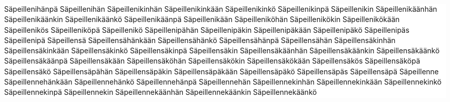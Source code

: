 Säpeillenihänpä
Säpeillenihän
Säpeillenikinhän
Säpeillenikinkään
Säpeillenikinkö
Säpeillenikinpä
Säpeillenikin
Säpeillenikäänhän
Säpeillenikäänkin
Säpeillenikäänkö
Säpeillenikäänpä
Säpeillenikään
Säpeilleniköhän
Säpeillenikökin
Säpeillenikökään
Säpeillenikös
Säpeilleniköpä
Säpeillenikö
Säpeillenipähän
Säpeillenipäkin
Säpeillenipäkään
Säpeillenipäkö
Säpeillenipäs
Säpeillenipä
Säpeillensä
Säpeillensähänkään
Säpeillensähänkö
Säpeillensähänpä
Säpeillensähän
Säpeillensäkinhän
Säpeillensäkinkään
Säpeillensäkinkö
Säpeillensäkinpä
Säpeillensäkin
Säpeillensäkäänhän
Säpeillensäkäänkin
Säpeillensäkäänkö
Säpeillensäkäänpä
Säpeillensäkään
Säpeillensäköhän
Säpeillensäkökin
Säpeillensäkökään
Säpeillensäkös
Säpeillensäköpä
Säpeillensäkö
Säpeillensäpähän
Säpeillensäpäkin
Säpeillensäpäkään
Säpeillensäpäkö
Säpeillensäpäs
Säpeillensäpä
Säpeillenne
Säpeillennehänkään
Säpeillennehänkö
Säpeillennehänpä
Säpeillennehän
Säpeillennekinhän
Säpeillennekinkään
Säpeillennekinkö
Säpeillennekinpä
Säpeillennekin
Säpeillennekäänhän
Säpeillennekäänkin
Säpeillennekäänkö